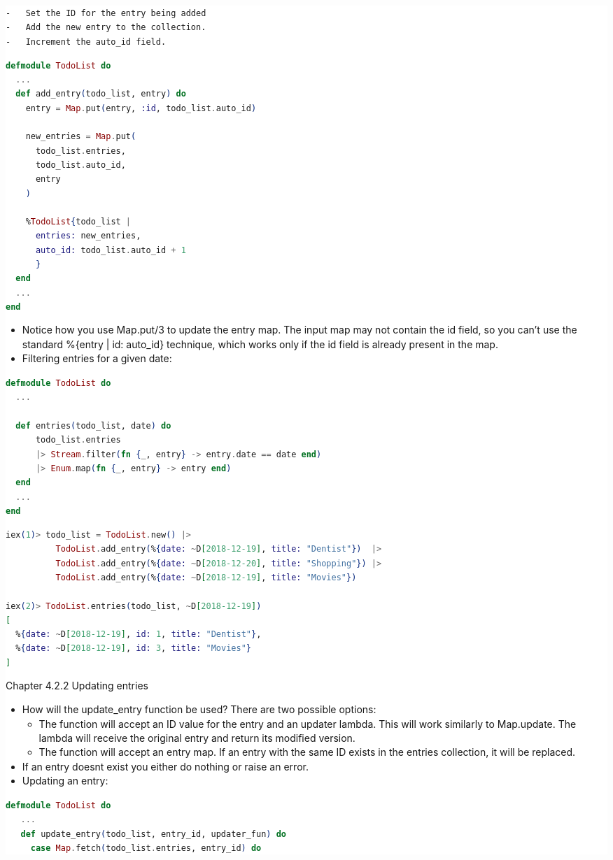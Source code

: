    -	Set the ID for the entry being added
    -	Add the new entry to the collection.
    -	Increment the auto_id field.
  ```Elixir
  defmodule TodoList do  
    ...
    def add_entry(todo_list, entry) do    
      entry = Map.put(entry, :id, todo_list.auto_id)   

      new_entries = Map.put(                                                
        todo_list.entries,                                          
        todo_list.auto_id,                                          
        entry                                                   
      )                                                       

      %TodoList{todo_list |                                         
        entries: new_entries,                                       
        auto_id: todo_list.auto_id + 1                            
        }  
    end
    ...
  end
  ```
  - Notice how you use Map.put/3 to update the entry map. The input map may not contain the id field, so you can’t use the standard %{entry | id: auto_id} technique, which works only if the id field is already present in the map.
  - Filtering entries for a given date:
  ```Elixir
  defmodule TodoList do  
    ...

    def entries(todo_list, date) do    
        todo_list.entries    
        |> Stream.filter(fn {_, entry} -> entry.date == date end)      
        |> Enum.map(fn {_, entry} -> entry end)                      
    end  
    ...
  end
  ```
  ```Elixir
  iex(1)> todo_list = TodoList.new() |>          
            TodoList.add_entry(%{date: ~D[2018-12-19], title: "Dentist"})  |>          
            TodoList.add_entry(%{date: ~D[2018-12-20], title: "Shopping"}) |>          
            TodoList.add_entry(%{date: ~D[2018-12-19], title: "Movies"})

  iex(2)> TodoList.entries(todo_list, ~D[2018-12-19])
  [  
    %{date: ~D[2018-12-19], id: 1, title: "Dentist"},  
    %{date: ~D[2018-12-19], id: 3, title: "Movies"}
  ]
  ```

Chapter 4.2.2 Updating entries
  - How will the update_entry function be used? There are two possible options:
    -	The function will accept an ID value for the entry and an updater lambda. This will work similarly to Map.update. The lambda will receive the original entry and return its modified version.
    - The function will accept an entry map. If an entry with the same ID exists in the entries collection, it will be replaced.
 - If an entry doesnt exist you either do nothing or raise an error.
 - Updating an entry:
 ```Elixir
 defmodule TodoList do  
    ...
    def update_entry(todo_list, entry_id, updater_fun) do    
      case Map.fetch(todo_list.entries, entry_id) do      
 ```